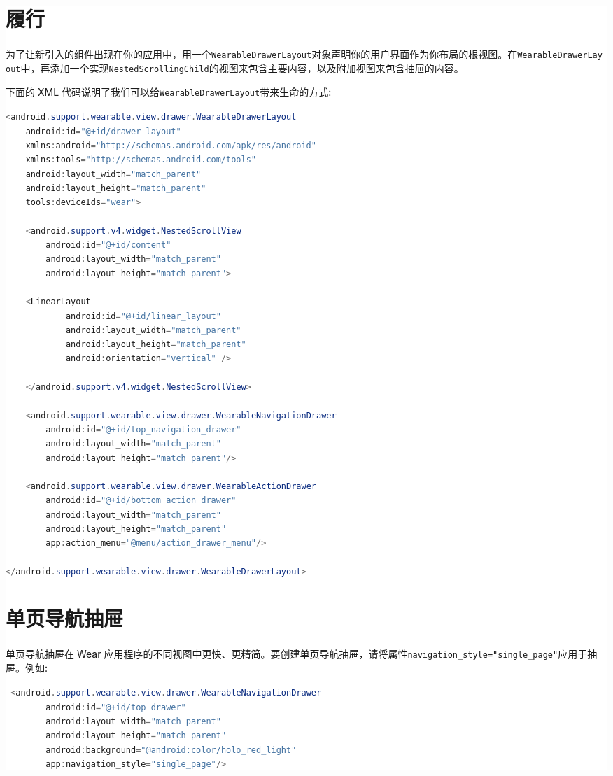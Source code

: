 # 履行

为了让新引入的组件出现在你的应用中，用一个`WearableDrawerLayout`对象声明你的用户界面作为你布局的根视图。在`WearableDrawerLayout`中，再添加一个实现`NestedScrollingChild`的视图来包含主要内容，以及附加视图来包含抽屉的内容。

下面的 XML 代码说明了我们可以给`WearableDrawerLayout`带来生命的方式:

```java
<android.support.wearable.view.drawer.WearableDrawerLayout
    android:id="@+id/drawer_layout"
    xmlns:android="http://schemas.android.com/apk/res/android"
    xmlns:tools="http://schemas.android.com/tools"
    android:layout_width="match_parent"
    android:layout_height="match_parent"
    tools:deviceIds="wear">

    <android.support.v4.widget.NestedScrollView
        android:id="@+id/content"
        android:layout_width="match_parent"
        android:layout_height="match_parent">

    <LinearLayout
            android:id="@+id/linear_layout"
            android:layout_width="match_parent"
            android:layout_height="match_parent"
            android:orientation="vertical" />

    </android.support.v4.widget.NestedScrollView>

    <android.support.wearable.view.drawer.WearableNavigationDrawer
        android:id="@+id/top_navigation_drawer"
        android:layout_width="match_parent"
        android:layout_height="match_parent"/>

    <android.support.wearable.view.drawer.WearableActionDrawer
        android:id="@+id/bottom_action_drawer"
        android:layout_width="match_parent"
        android:layout_height="match_parent"
        app:action_menu="@menu/action_drawer_menu"/>

</android.support.wearable.view.drawer.WearableDrawerLayout>

```

# 单页导航抽屉

单页导航抽屉在 Wear 应用程序的不同视图中更快、更精简。要创建单页导航抽屉，请将属性`navigation_style="single_page"`应用于抽屉。例如:

```java
 <android.support.wearable.view.drawer.WearableNavigationDrawer
        android:id="@+id/top_drawer"
        android:layout_width="match_parent"
        android:layout_height="match_parent"
        android:background="@android:color/holo_red_light"
        app:navigation_style="single_page"/>

```
